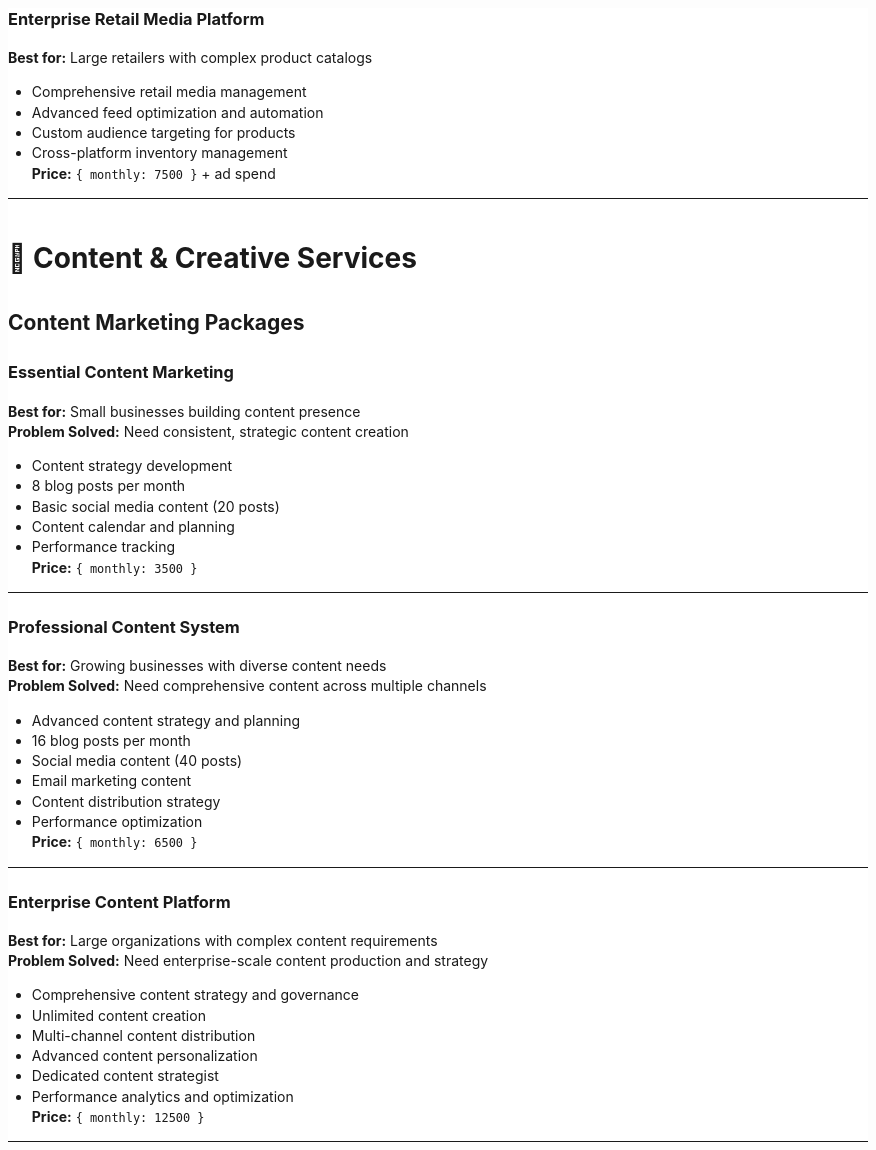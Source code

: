 
### Enterprise Retail Media Platform
**Best for:** Large retailers with complex product catalogs  
- Comprehensive retail media management  
- Advanced feed optimization and automation  
- Custom audience targeting for products  
- Cross-platform inventory management  
**Price:** `{ monthly: 7500 }` + ad spend

---

# 🎨 Content & Creative Services

## Content Marketing Packages

### Essential Content Marketing
**Best for:** Small businesses building content presence  
**Problem Solved:** Need consistent, strategic content creation  
- Content strategy development  
- 8 blog posts per month  
- Basic social media content (20 posts)  
- Content calendar and planning  
- Performance tracking  
**Price:** `{ monthly: 3500 }`

---

### Professional Content System
**Best for:** Growing businesses with diverse content needs  
**Problem Solved:** Need comprehensive content across multiple channels  
- Advanced content strategy and planning  
- 16 blog posts per month  
- Social media content (40 posts)  
- Email marketing content  
- Content distribution strategy  
- Performance optimization  
**Price:** `{ monthly: 6500 }`

---

### Enterprise Content Platform
**Best for:** Large organizations with complex content requirements  
**Problem Solved:** Need enterprise-scale content production and strategy  
- Comprehensive content strategy and governance  
- Unlimited content creation  
- Multi-channel content distribution  
- Advanced content personalization  
- Dedicated content strategist  
- Performance analytics and optimization  
**Price:** `{ monthly: 12500 }`

---